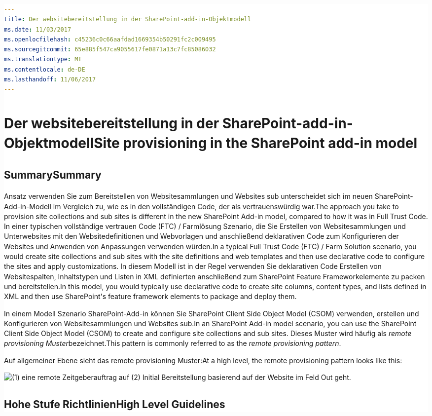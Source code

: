 ```yaml
---
title: Der websitebereitstellung in der SharePoint-add-in-Objektmodell
ms.date: 11/03/2017
ms.openlocfilehash: c45236c0c66aafdad1669354b50291fc2c009495
ms.sourcegitcommit: 65e885f547ca9055617fe0871a13c7fc85086032
ms.translationtype: MT
ms.contentlocale: de-DE
ms.lasthandoff: 11/06/2017
---
```

<a name="site-provisioning-in-the-sharepoint-add-in-model"></a><span data-ttu-id="442ba-102">Der websitebereitstellung in der SharePoint-add-in-Objektmodell</span><span class="sxs-lookup"><span data-stu-id="442ba-102">Site provisioning in the SharePoint add-in model</span></span>
================================================

<a name="summary"></a><span data-ttu-id="442ba-103">Summary</span><span class="sxs-lookup"><span data-stu-id="442ba-103">Summary</span></span>
-------

<span data-ttu-id="442ba-104">Ansatz verwenden Sie zum Bereitstellen von Websitesammlungen und Websites sub unterscheidet sich im neuen SharePoint-Add-in-Modell im Vergleich zu, wie es in den vollständigen Code, der als vertrauenswürdig war.</span><span class="sxs-lookup"><span data-stu-id="442ba-104">The approach you take to provision site collections and sub sites is different in the new SharePoint Add-in model, compared to how it was in Full Trust Code.</span></span> <span data-ttu-id="442ba-105">In einer typischen vollständige vertrauen Code (FTC) / Farmlösung Szenario, die Sie Erstellen von Websitesammlungen und Unterwebsites mit den Websitedefinitionen und Webvorlagen und anschließend deklarativen Code zum Konfigurieren der Websites und Anwenden von Anpassungen verwenden würden.</span><span class="sxs-lookup"><span data-stu-id="442ba-105">In a typical Full Trust Code (FTC) / Farm Solution scenario, you would create site collections and sub sites with the site definitions and web templates and then use declarative code to configure the sites and apply customizations.</span></span> <span data-ttu-id="442ba-106">In diesem Modell ist in der Regel verwenden Sie deklarativen Code Erstellen von Websitespalten, Inhaltstypen und Listen in XML definierten anschließend zum SharePoint Feature Frameworkelemente zu packen und bereitstellen.</span><span class="sxs-lookup"><span data-stu-id="442ba-106">In this model, you would typically use declarative code to create site columns, content types, and lists defined in XML and then use SharePoint's feature framework elements to package and deploy them.</span></span>

<span data-ttu-id="442ba-107">In einem Modell Szenario SharePoint-Add-in können Sie SharePoint Client Side Object Model (CSOM) verwenden, erstellen und Konfigurieren von Websitesammlungen und Websites sub.</span><span class="sxs-lookup"><span data-stu-id="442ba-107">In an SharePoint Add-in model scenario, you can use the SharePoint Client Side Object Model (CSOM) to create and configure site collections and sub sites.</span></span> <span data-ttu-id="442ba-108">Dieses Muster wird häufig als *remote provisioning Muster*bezeichnet.</span><span class="sxs-lookup"><span data-stu-id="442ba-108">This pattern is commonly referred to as the *remote provisioning pattern*.</span></span>

<span data-ttu-id="442ba-109">Auf allgemeiner Ebene sieht das remote provisioning Muster:</span><span class="sxs-lookup"><span data-stu-id="442ba-109">At a high level, the remote provisioning pattern looks like this:</span></span>

![(1) eine remote Zeitgeberauftrag auf (2) Initial Bereitstellung basierend auf der Website im Feld Out geht.](media/Recipes/SiteProvisioning/overview.png)

<a name="high-level-guidelines"></a><span data-ttu-id="442ba-115">Hohe Stufe Richtlinien</span><span class="sxs-lookup"><span data-stu-id="442ba-115">High Level Guidelines</span></span>
---------------------

